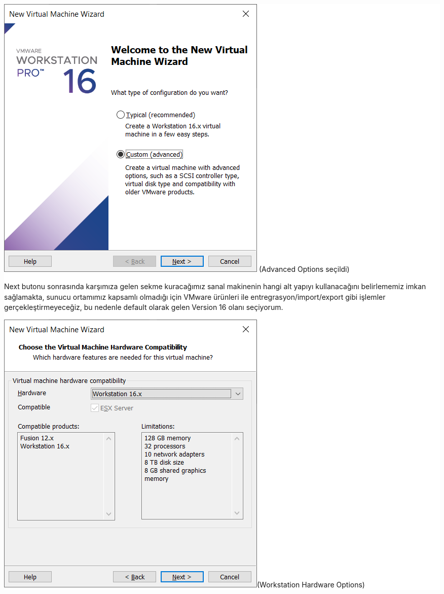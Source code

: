 ![Advanced Options seçildi](./images/02.png)
(Advanced Options seçildi)

Next butonu sonrasında karşımıza gelen sekme kuracağımız sanal makinenin hangi alt yapıyı kullanacağını belirlememiz imkan sağlamakta, sunucu ortamımız kapsamlı olmadığı için VMware ürünleri ile entregrasyon/import/export gibi işlemler gerçekleştirmeyeceğiz, bu nedenle default olarak gelen Version 16 olanı seçiyorum.

![03](./images/03.png)(Workstation Hardware Options)
